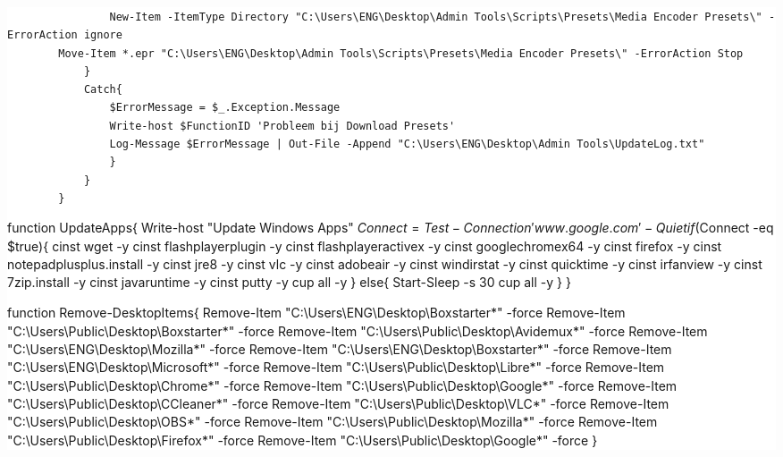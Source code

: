                     New-Item -ItemType Directory "C:\Users\ENG\Desktop\Admin Tools\Scripts\Presets\Media Encoder Presets\" -ErrorAction ignore
		    Move-Item *.epr "C:\Users\ENG\Desktop\Admin Tools\Scripts\Presets\Media Encoder Presets\" -ErrorAction Stop
                }
                Catch{
                    $ErrorMessage = $_.Exception.Message
                    Write-host $FunctionID 'Probleem bij Download Presets'    
                    Log-Message $ErrorMessage | Out-File -Append "C:\Users\ENG\Desktop\Admin Tools\UpdateLog.txt"
                    }
                }
            }  

function UpdateApps{
    Write-host "Update Windows Apps"
    $Connect = Test-Connection 'www.google.com' -Quiet
         if($Connect -eq $true){
         cinst wget -y
         cinst flashplayerplugin -y
         cinst flashplayeractivex -y
         cinst googlechromex64 -y 
         cinst firefox -y 
         cinst notepadplusplus.install -y
         cinst jre8 -y 
         cinst vlc -y
         cinst adobeair -y
         cinst windirstat -y
         cinst quicktime -y 
         cinst irfanview -y
         cinst 7zip.install -y
         cinst javaruntime -y
         cinst putty -y 
         cup all -y 
        }
    else{
        Start-Sleep -s 30
        cup all -y
   }
}

function Remove-DesktopItems{
    Remove-Item "C:\Users\ENG\Desktop\Boxstarter*" -force
    Remove-Item "C:\Users\Public\Desktop\Boxstarter*" -force
    Remove-Item "C:\Users\Public\Desktop\Avidemux*" -force
    Remove-Item "C:\Users\ENG\Desktop\Mozilla*" -force
    Remove-Item "C:\Users\ENG\Desktop\Boxstarter*" -force
    Remove-Item "C:\Users\ENG\Desktop\Microsoft*" -force
    Remove-Item "C:\Users\Public\Desktop\Libre*" -force
    Remove-Item "C:\Users\Public\Desktop\Chrome*" -force
    Remove-Item "C:\Users\Public\Desktop\Google*" -force
    Remove-Item "C:\Users\Public\Desktop\CCleaner*" -force
    Remove-Item "C:\Users\Public\Desktop\VLC*" -force
    Remove-Item "C:\Users\Public\Desktop\OBS*" -force
    Remove-Item "C:\Users\Public\Desktop\Mozilla*" -force
    Remove-Item "C:\Users\Public\Desktop\Firefox*" -force
    Remove-Item "C:\Users\Public\Desktop\Google*" -force
}
